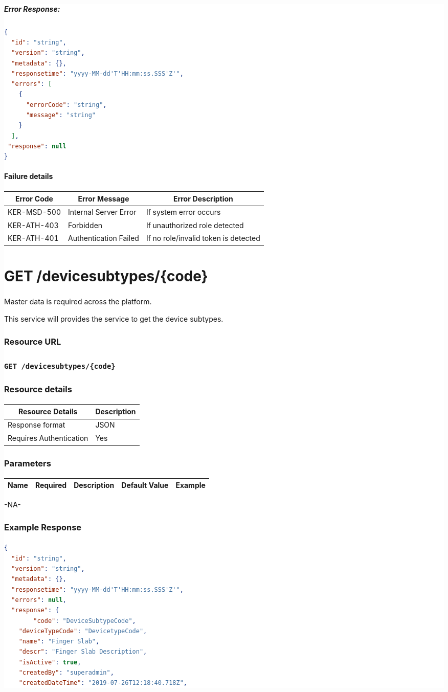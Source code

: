 ##### Error Response:

```JSON
{
  "id": "string",
  "version": "string",
  "metadata": {},
  "responsetime": "yyyy-MM-dd'T'HH:mm:ss.SSS'Z'",
  "errors": [
    {
      "errorCode": "string",
      "message": "string"
    }
  ],
 "response": null
}

```

#### Failure details
Error Code  | Error Message | Error Description
-----|----------|-------------
KER-MSD-500 |Internal Server Error|If system error occurs
KER-ATH-403 |Forbidden|If unauthorized role detected
KER-ATH-401 |Authentication Failed|If no role/invalid token is detected

# GET /devicesubtypes/{code}
Master data is required across the platform. 

This service will provides the service to get the device subtypes. 

### Resource URL
### `GET /devicesubtypes/{code}`

### Resource details

Resource Details | Description
------------ | -------------
Response format | JSON
Requires Authentication | Yes

### Parameters
Name | Required | Description | Default Value | Example
-----|----------|-------------|---------------|--------
-NA-


### Example Response
```JSON
{
  "id": "string",
  "version": "string",
  "metadata": {},
  "responsetime": "yyyy-MM-dd'T'HH:mm:ss.SSS'Z'",
  "errors": null,
  "response": {
		"code": "DeviceSubtypeCode",
    "deviceTypeCode": "DevicetypeCode",
    "name": "Finger Slab",
    "descr": "Finger Slab Description",
    "isActive": true,
    "createdBy": "superadmin",
    "createdDateTime": "2019-07-26T12:18:40.718Z",
```